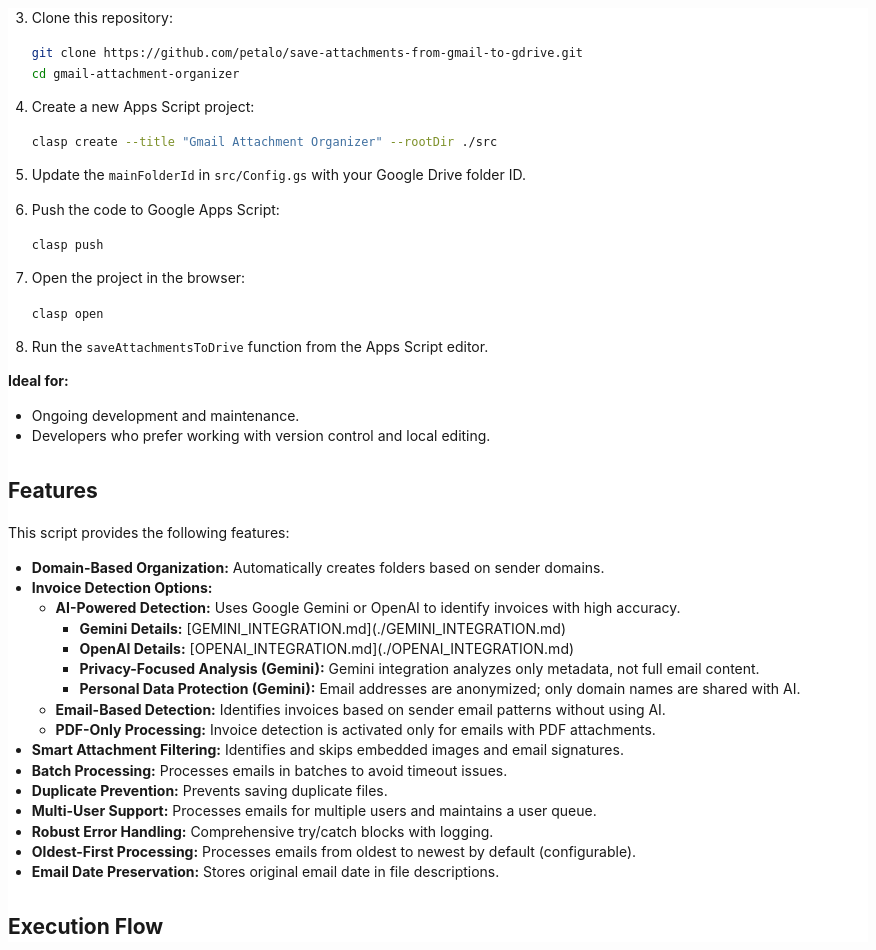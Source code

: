 3. Clone this repository:

   ```bash
   git clone https://github.com/petalo/save-attachments-from-gmail-to-gdrive.git
   cd gmail-attachment-organizer
   ```

4. Create a new Apps Script project:

   ```bash
   clasp create --title "Gmail Attachment Organizer" --rootDir ./src
   ```

5. Update the `mainFolderId` in `src/Config.gs` with your Google Drive folder ID.

6. Push the code to Google Apps Script:

   ```bash
   clasp push
   ```

7. Open the project in the browser:

   ```bash
   clasp open
   ```

8. Run the `saveAttachmentsToDrive` function from the Apps Script editor.

**Ideal for:**

- Ongoing development and maintenance.
- Developers who prefer working with version control and local editing.

## Features

This script provides the following features:

- **Domain-Based Organization:** Automatically creates folders based on sender domains.
- **Invoice Detection Options:**
  - **AI-Powered Detection:** Uses Google Gemini or OpenAI to identify invoices with high accuracy.
    - **Gemini Details:** \[GEMINI\_INTEGRATION.md](./GEMINI_INTEGRATION.md)
    - **OpenAI Details:** \[OPENAI\_INTEGRATION.md](./OPENAI_INTEGRATION.md)
    - **Privacy-Focused Analysis (Gemini):** Gemini integration analyzes only metadata, not full email content.
    - **Personal Data Protection (Gemini):** Email addresses are anonymized; only domain names are shared with AI.
  - **Email-Based Detection:** Identifies invoices based on sender email patterns without using AI.
  - **PDF-Only Processing:** Invoice detection is activated only for emails with PDF attachments.
- **Smart Attachment Filtering:** Identifies and skips embedded images and email signatures.
- **Batch Processing:** Processes emails in batches to avoid timeout issues.
- **Duplicate Prevention:** Prevents saving duplicate files.
- **Multi-User Support:** Processes emails for multiple users and maintains a user queue.
- **Robust Error Handling:** Comprehensive try/catch blocks with logging.
- **Oldest-First Processing:** Processes emails from oldest to newest by default (configurable).
- **Email Date Preservation:** Stores original email date in file descriptions.

## Execution Flow
